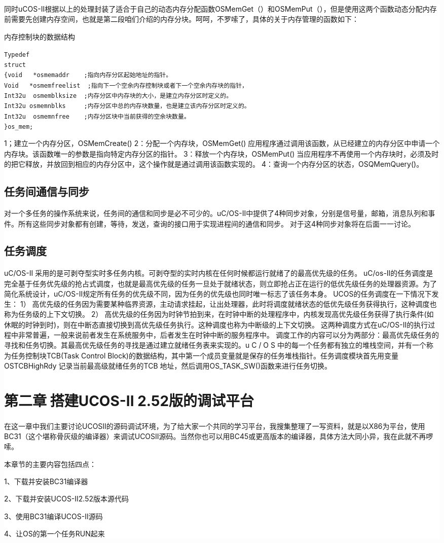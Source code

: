 同时uCOS-II根据以上的处理封装了适合于自己的动态内存分配函数OSMemGet（）和OSMemPut（），但是使用这两个函数动态分配内存前需要先创建内存空间，也就是第二段咱们介绍的内存分块。呵呵，不罗嗦了，具体的关于内存管理的函数如下：

内存控制块的数据结构
```
Typedef
struct
{void   *osmemaddr    ;指向内存分区起始地址的指针。
Void   *osmemfreelist  ;指向下一个空余内存控制块或者下一个空余内存块的指针，
Int32u  osmemblksize  ;内存分区中内存块的大小，是建立内存分区时定义的。
Int32u osmemnblks     ;内存分区中总的内存块数量，也是建立该内存分区时定义的。
Int32u  osmemnfree    ;内存分区块中当前获得的空余块数量。
}os_mem;
```
1；建立一个内存分区，OSMemCreate()
2：分配一个内存块，OSMemGet()
应用程序通过调用该函数，从已经建立的内存分区中申请一个内存块。该函数唯一的参数是指向特定内存分区的指针。
3：释放一个内存块，OSMemPut()
当应用程序不再使用一个内存块时，必须及时的把它释放，并放回到相应的内存分区中，这个操作就是通过调用该函数实现的。
4：查询一个内存分区的状态，OSQMemQuery()。

## 任务间通信与同步
对一个多任务的操作系统来说，任务间的通信和同步是必不可少的。uC/OS-II中提供了4种同步对象，分别是信号量，邮箱，消息队列和事件。所有这些同步对象都有创建，等待，发送，查询的接口用于实现进程间的通信和同步。
对于这4种同步对象将在后面一一讨论。

## 任务调度
uC/OS-II 采用的是可剥夺型实时多任务内核。可剥夺型的实时内核在任何时候都运行就绪了的最高优先级的任务。
uC/os-II的任务调度是完全基于任务优先级的抢占式调度，也就是最高优先级的任务一旦处于就绪状态，则立即抢占正在运行的低优先级任务的处理器资源。为了简化系统设计，uC/OS-II规定所有任务的优先级不同，因为任务的优先级也同时唯一标志了该任务本身。
UCOS的任务调度在一下情况下发生：
1） 高优先级的任务因为需要某种临界资源，主动请求挂起，让出处理器，此时将调度就绪状态的低优先级任务获得执行，这种调度也称为任务级的上下文切换。
2） 高优先级的任务因为时钟节拍到来，在时钟中断的处理程序中，内核发现高优先级任务获得了执行条件(如休眠的时钟到时)，则在中断态直接切换到高优先级任务执行。这种调度也称为中断级的上下文切换。
这两种调度方式在uC/OS-II的执行过程中非常普遍，一般来说前者发生在系统服务中，后者发生在时钟中断的服务程序中。
调度工作的内容可以分为两部分：最高优先级任务的寻找和任务切换。其最高优先级任务的寻找是通过建立就绪任务表来实现的。u C / O S 中的每一个任务都有独立的堆栈空间，并有一个称为任务控制块TCB(Task Control Block)的数据结构，其中第一个成员变量就是保存的任务堆栈指针。任务调度模块首先用变量OSTCBHighRdy 记录当前最高级就绪任务的TCB 地址，然后调用OS_TASK_SW()函数来进行任务切换。

# 第二章 搭建UCOS-II 2.52版的调试平台

在这一章中我们主要讨论UCOSII的源码调试环境，为了给大家一个共同的学习平台，我搜集整理了一写资料，就是以X86为平台，使用BC31（这个堪称骨灰级的编译器）来调试UCOSII源码。当然你也可以用BC45或更高版本的编译器，具体方法大同小异，我在此就不再啰嗦。

本章节的主要内容包括四点：

1、下载并安装BC31编译器

2、下载并安装UCOS-II2.52版本源代码

3、使用BC31编译UCOS-II源码

4、让OS的第一个任务RUN起来
